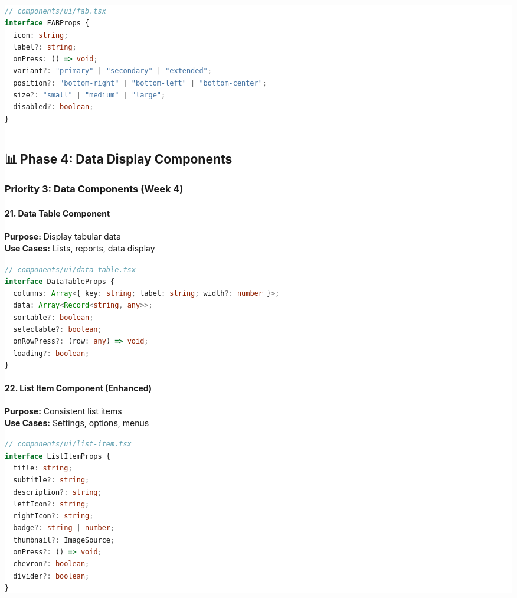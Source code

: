 ```typescript
// components/ui/fab.tsx
interface FABProps {
  icon: string;
  label?: string;
  onPress: () => void;
  variant?: "primary" | "secondary" | "extended";
  position?: "bottom-right" | "bottom-left" | "bottom-center";
  size?: "small" | "medium" | "large";
  disabled?: boolean;
}
```

---

## 📊 Phase 4: Data Display Components

### Priority 3: Data Components (Week 4)

#### 21. Data Table Component

**Purpose:** Display tabular data  
**Use Cases:** Lists, reports, data display

```typescript
// components/ui/data-table.tsx
interface DataTableProps {
  columns: Array<{ key: string; label: string; width?: number }>;
  data: Array<Record<string, any>>;
  sortable?: boolean;
  selectable?: boolean;
  onRowPress?: (row: any) => void;
  loading?: boolean;
}
```

#### 22. List Item Component (Enhanced)

**Purpose:** Consistent list items  
**Use Cases:** Settings, options, menus

```typescript
// components/ui/list-item.tsx
interface ListItemProps {
  title: string;
  subtitle?: string;
  description?: string;
  leftIcon?: string;
  rightIcon?: string;
  badge?: string | number;
  thumbnail?: ImageSource;
  onPress?: () => void;
  chevron?: boolean;
  divider?: boolean;
}
```
